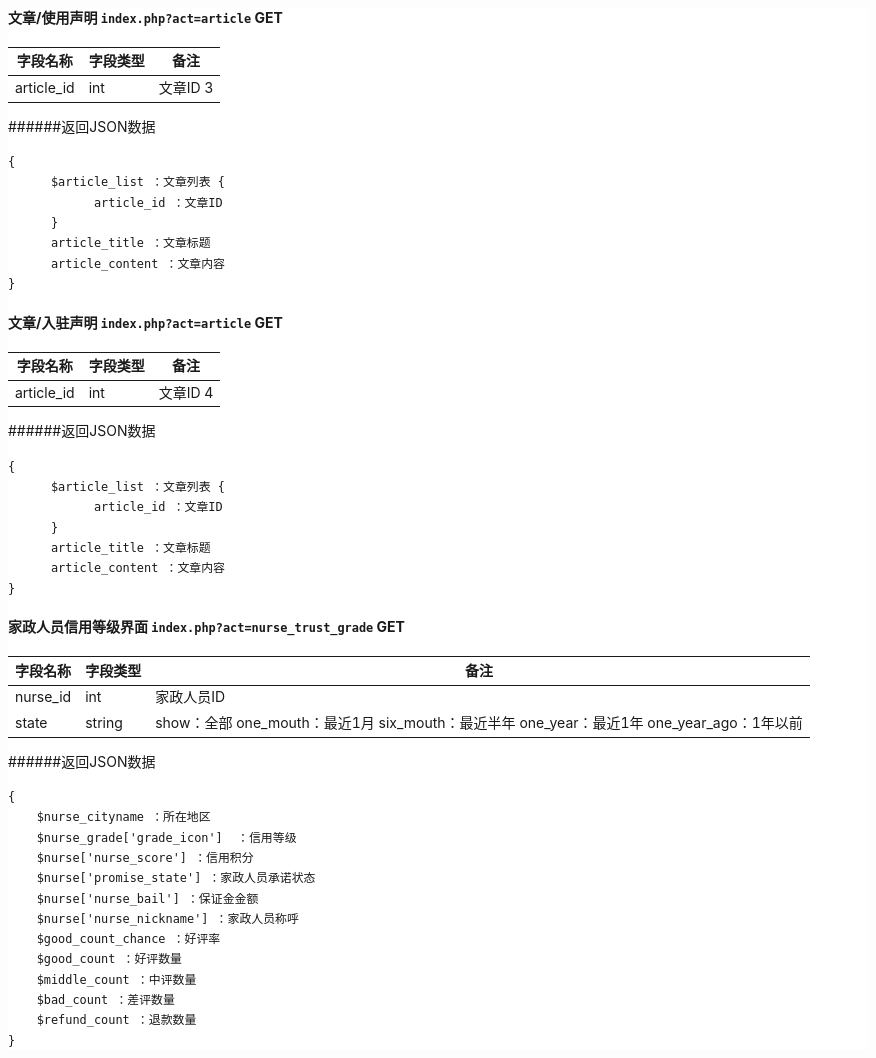 #### 文章/使用声明 `index.php?act=article`  GET
| 字段名称 | 字段类型  | 备注 |
| -------- | -------- | -------- |
|article_id|int|文章ID  3|

######返回JSON数据
````
{
      $article_list ：文章列表 {
            article_id ：文章ID
      }
      article_title ：文章标题
      article_content ：文章内容
}
````

#### 文章/入驻声明 `index.php?act=article`  GET
| 字段名称 | 字段类型  | 备注 |
| -------- | -------- | -------- |
|article_id|int|文章ID  4|

######返回JSON数据
````
{
      $article_list ：文章列表 {
            article_id ：文章ID
      }
      article_title ：文章标题
      article_content ：文章内容
}
````

#### 家政人员信用等级界面 `index.php?act=nurse_trust_grade`   GET
| 字段名称 | 字段类型  | 备注 |
| -------- | -------- | -------- |
|nurse_id|int|家政人员ID|
|state|string|show：全部 one_mouth：最近1月 six_mouth：最近半年 one_year：最近1年 one_year_ago：1年以前|

######返回JSON数据
````
{
    $nurse_cityname ：所在地区
    $nurse_grade['grade_icon']  ：信用等级
    $nurse['nurse_score'] ：信用积分
    $nurse['promise_state'] ：家政人员承诺状态
    $nurse['nurse_bail'] ：保证金金额
    $nurse['nurse_nickname'] ：家政人员称呼
    $good_count_chance ：好评率
    $good_count ：好评数量
    $middle_count ：中评数量
    $bad_count ：差评数量
    $refund_count ：退款数量
}
````
